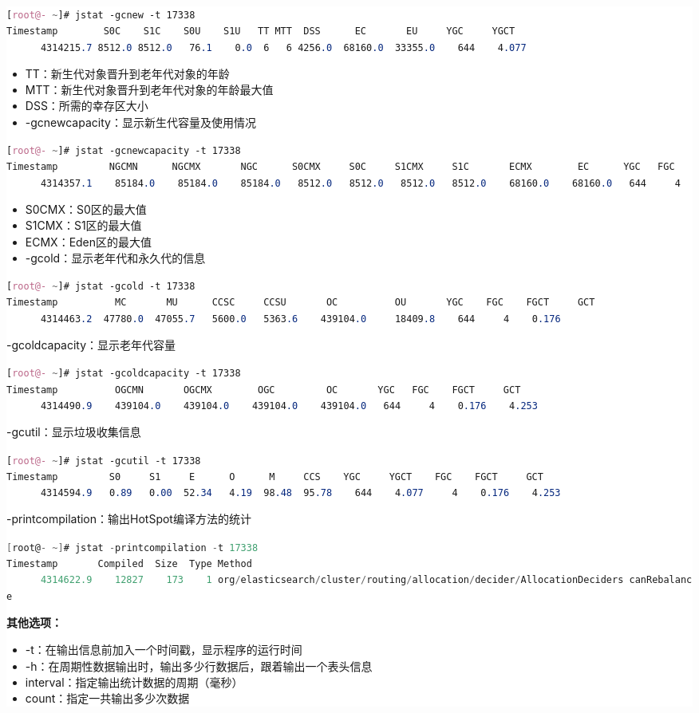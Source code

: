 ```css
[root@- ~]# jstat -gcnew -t 17338
Timestamp        S0C    S1C    S0U    S1U   TT MTT  DSS      EC       EU     YGC     YGCT  
      4314215.7 8512.0 8512.0   76.1    0.0  6   6 4256.0  68160.0  33355.0    644    4.077
```

- TT：新生代对象晋升到老年代对象的年龄
- MTT：新生代对象晋升到老年代对象的年龄最大值
- DSS：所需的幸存区大小
- -gcnewcapacity：显示新生代容量及使用情况

```css
[root@- ~]# jstat -gcnewcapacity -t 17338
Timestamp         NGCMN      NGCMX       NGC      S0CMX     S0C     S1CMX     S1C       ECMX        EC      YGC   FGC 
      4314357.1    85184.0    85184.0    85184.0   8512.0   8512.0   8512.0   8512.0    68160.0    68160.0   644     4
```

- S0CMX：S0区的最大值
- S1CMX：S1区的最大值
- ECMX：Eden区的最大值
- -gcold：显示老年代和永久代的信息

```css
[root@- ~]# jstat -gcold -t 17338
Timestamp          MC       MU      CCSC     CCSU       OC          OU       YGC    FGC    FGCT     GCT   
      4314463.2  47780.0  47055.7   5600.0   5363.6    439104.0     18409.8    644     4    0.176
```

 -gcoldcapacity：显示老年代容量 

```css
[root@- ~]# jstat -gcoldcapacity -t 17338
Timestamp          OGCMN       OGCMX        OGC         OC       YGC   FGC    FGCT     GCT   
      4314490.9    439104.0    439104.0    439104.0    439104.0   644     4    0.176    4.253
```

 -gcutil：显示垃圾收集信息 

```css
[root@- ~]# jstat -gcutil -t 17338
Timestamp         S0     S1     E      O      M     CCS    YGC     YGCT    FGC    FGCT     GCT   
      4314594.9   0.89   0.00  52.34   4.19  98.48  95.78    644    4.077     4    0.176    4.253
```

 -printcompilation：输出HotSpot编译方法的统计 

```csharp
[root@- ~]# jstat -printcompilation -t 17338
Timestamp       Compiled  Size  Type Method
      4314622.9    12827    173    1 org/elasticsearch/cluster/routing/allocation/decider/AllocationDeciders canRebalance
```

**其他选项：**

- -t：在输出信息前加入一个时间戳，显示程序的运行时间
- -h：在周期性数据输出时，输出多少行数据后，跟着输出一个表头信息
- interval：指定输出统计数据的周期（毫秒）
- count：指定一共输出多少次数据

